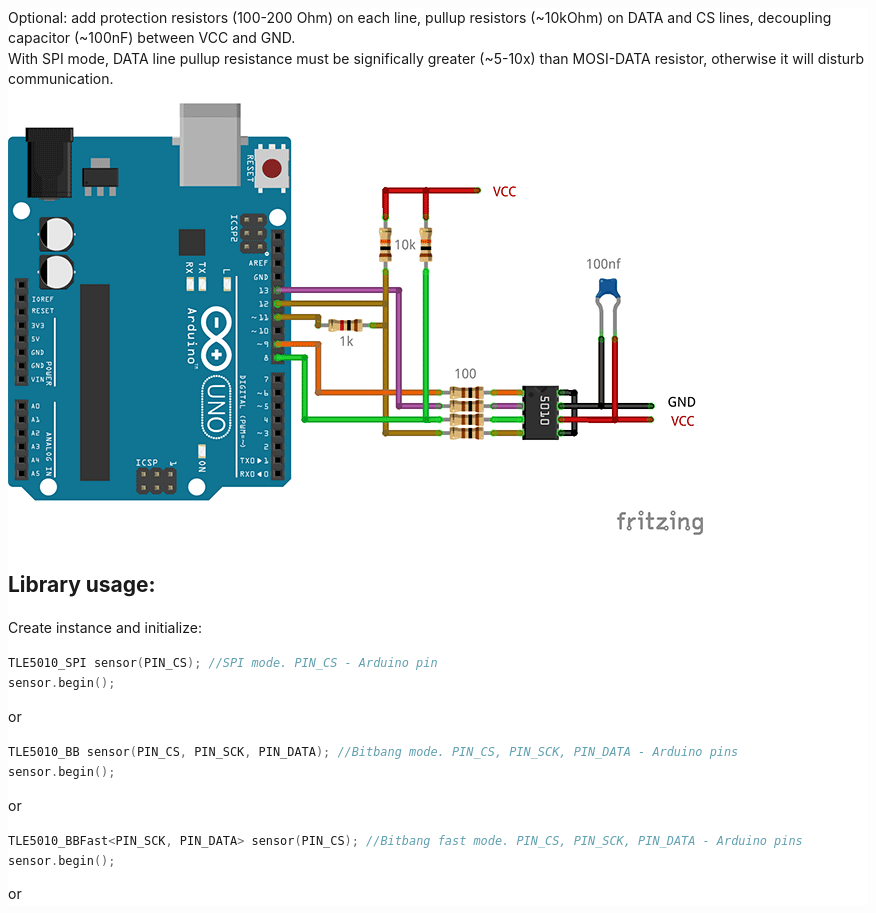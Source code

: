 Optional: add protection resistors (100-200 Ohm) on each line, pullup resistors (~10kOhm) on DATA and CS lines, decoupling capacitor (~100nF) between VCC and GND.  
With SPI mode, DATA line pullup resistance must be significally greater (~5-10x) than MOSI-DATA resistor, otherwise it will disturb communication.

![](images/TLE5010_pullup.png)

## Library usage: 
	
Create instance and initialize:

```cpp
TLE5010_SPI sensor(PIN_CS); //SPI mode. PIN_CS - Arduino pin 
sensor.begin();						
```

or 

```cpp
TLE5010_BB sensor(PIN_CS, PIN_SCK, PIN_DATA); //Bitbang mode. PIN_CS, PIN_SCK, PIN_DATA - Arduino pins
sensor.begin();
```
or 

```cpp
TLE5010_BBFast<PIN_SCK, PIN_DATA> sensor(PIN_CS); //Bitbang fast mode. PIN_CS, PIN_SCK, PIN_DATA - Arduino pins
sensor.begin();
```

or 
